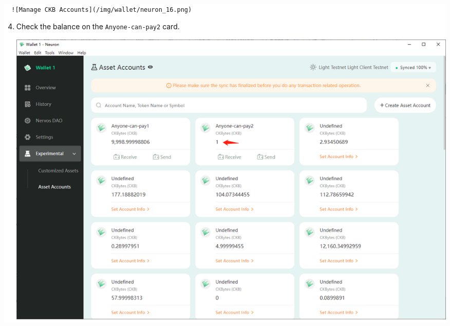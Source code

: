       ![Manage CKB Accounts](/img/wallet/neuron_16.png)

   4. Check the balance on the `Anyone-can-pay2` card.

      ![Manage CKB Accounts](/img/wallet/neuron_17.png)
